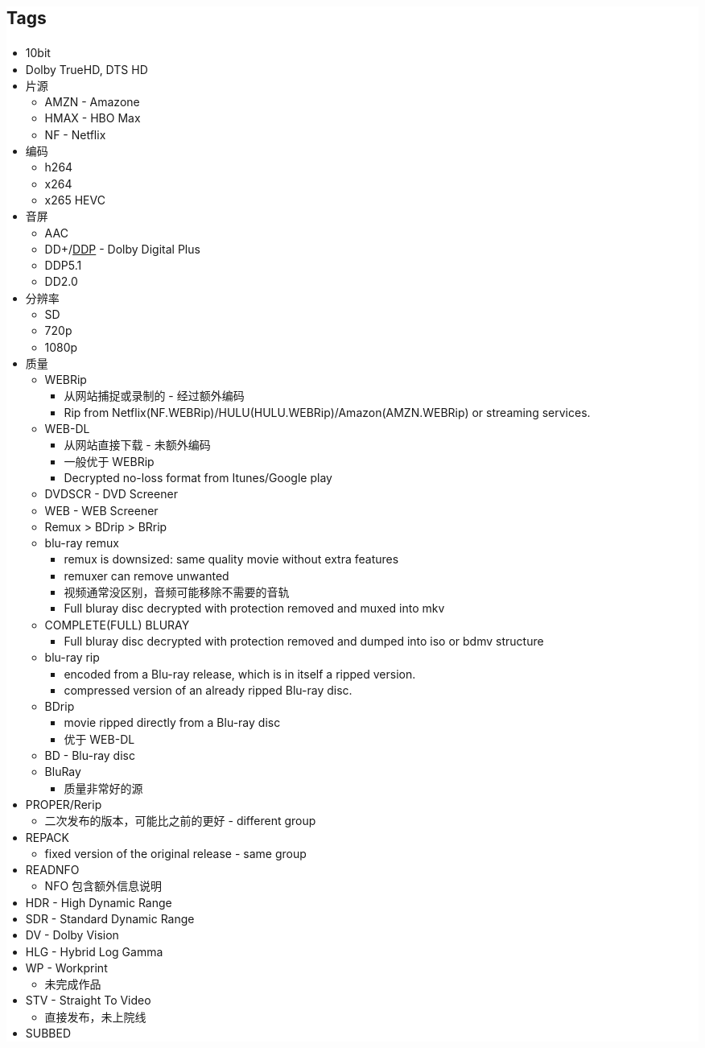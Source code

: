 ## Tags

- 10bit
- Dolby TrueHD, DTS HD
- 片源
  - AMZN - Amazone
  - HMAX - HBO Max
  - NF - Netflix
- 编码
  - h264
  - x264
  - x265 HEVC
- 音屏
  - AAC
  - DD+/[DDP](https://en.wikipedia.org/wiki/Dolby_Digital_Plus) - Dolby Digital Plus
  - DDP5.1
  - DD2.0
- 分辨率
  - SD
  - 720p
  - 1080p
- 质量
  - WEBRip
    - 从网站捕捉或录制的 - 经过额外编码
    - Rip from Netflix(NF.WEBRip)/HULU(HULU.WEBRip)/Amazon(AMZN.WEBRip) or streaming services.
  - WEB-DL
    - 从网站直接下载 - 未额外编码
    - 一般优于 WEBRip
    - Decrypted no-loss format from Itunes/Google play
  - DVDSCR - DVD Screener
  - WEB - WEB Screener
  - Remux > BDrip > BRrip
  - blu-ray remux
    - remux is downsized: same quality movie without extra features
    - remuxer can remove unwanted
    - 视频通常没区别，音频可能移除不需要的音轨
    - Full bluray disc decrypted with protection removed and muxed into mkv
  - COMPLETE(FULL) BLURAY
    - Full bluray disc decrypted with protection removed and dumped into iso or bdmv structure
  - blu-ray rip
    - encoded from a Blu-ray release, which is in itself a ripped version.
    - compressed version of an already ripped Blu-ray disc.
  - BDrip
    - movie ripped directly from a Blu-ray disc
    - 优于 WEB-DL
  - BD - Blu-ray disc
  - BluRay
    - 质量非常好的源
- PROPER/Rerip
  - 二次发布的版本，可能比之前的更好 - different group
- REPACK
  - fixed version of the original release - same group
- READNFO
  - NFO 包含额外信息说明
- HDR - High Dynamic Range
- SDR - Standard Dynamic Range
- DV - Dolby Vision
- HLG - Hybrid Log Gamma
- WP - Workprint
  - 未完成作品
- STV - Straight To Video
  - 直接发布，未上院线
- SUBBED